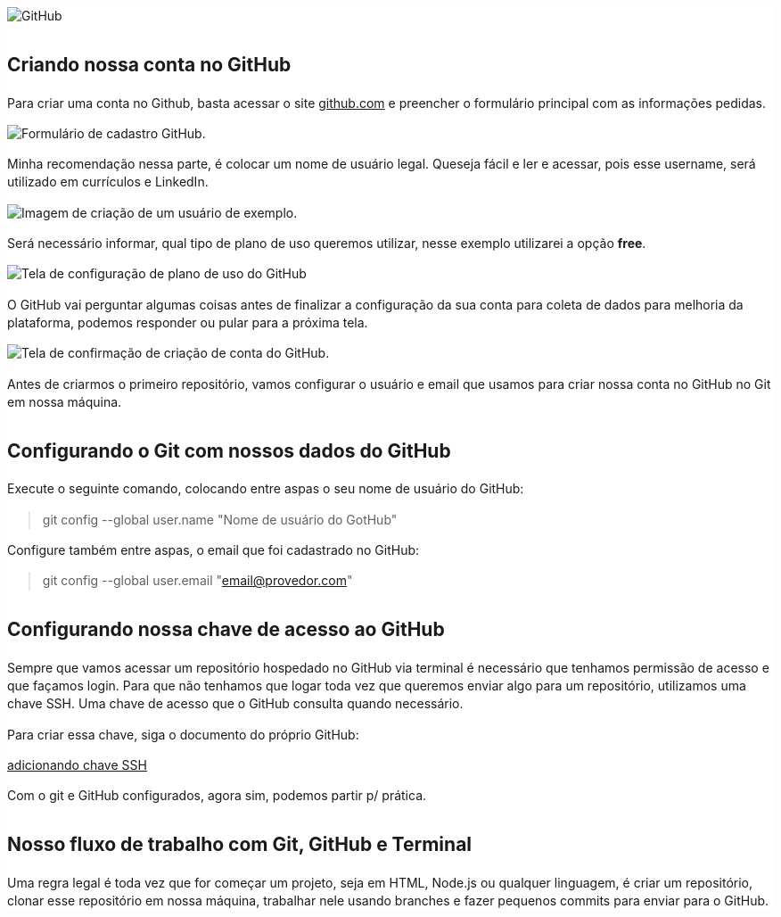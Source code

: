 ![GitHub]({{site.baseurl}}/assets/img/git-github/github.png)

## Criando nossa conta no GitHub

  Para criar uma conta no Github, basta acessar o site [github.com](https://github.com/) e preencher o formulário principal com as informações pedidas.

  ![Formulário de cadastro GitHub.]({{site.baseurl}}/assets/img/git-github/github1.png)

  Minha recomendação nessa parte, é colocar um nome de usuário legal. Queseja fácil e ler e acessar, pois esse username, será utilizado em currículos e LinkedIn.

  ![Imagem de criação de um usuário de exemplo.]({{site.baseurl}}/assets/img/git-github/github-form.png)

  Será necessário informar, qual tipo de plano de uso queremos utilizar, nesse exemplo utilizarei a opção **free**.

  ![Tela de configuração de plano de uso do GitHub]({{site.baseurl}}/assets/img/git-github/github-plano.png)

  O GitHub vai perguntar algumas coisas antes de finalizar a configuração da sua conta para coleta de dados para melhoria da plataforma, podemos responder ou pular para a próxima tela.

  ![Tela de confirmação de criação de conta do GitHub.]({{site.baseurl}}/assets/img/git-github/github-confirm.png)

  Antes de criarmos o primeiro repositório, vamos configurar o usuário e email que usamos para criar nossa conta no GitHub no Git em nossa máquina.

## Configurando o Git com nossos dados do GitHub

  Execute o seguinte comando, colocando entre aspas o seu nome de usuário do GitHub:

  > git config --global user.name "Nome de usuário do GotHub"

  Configure também entre aspas, o email que foi cadastrado no GitHub:

  > git config --global user.email "email@provedor.com"

## Configurando nossa chave de acesso ao GitHub

  Sempre que vamos acessar um repositório hospedado no GitHub via terminal é necessário que tenhamos permissão de acesso e que façamos login. Para que não tenhamos que logar toda vez que queremos enviar algo para um repositório, utilizamos uma chave SSH. Uma chave de acesso que o GitHub consulta quando necessário.

  Para criar essa chave, siga o documento do próprio GitHub:

  [adicionando chave SSH](https://help.github.com/articles/adding-a-new-ssh-key-to-your-github-account/)

  Com o git e GitHub configurados, agora sim, podemos partir p/ prática.

## Nosso fluxo de trabalho com Git, GitHub e Terminal

  Uma regra legal é toda vez que for começar um projeto, seja em HTML, Node.js ou qualquer linguagem, é criar um repositório, clonar esse repositório em nossa máquina, trabalhar nele usando branches e fazer pequenos commits para enviar para o GitHub.
